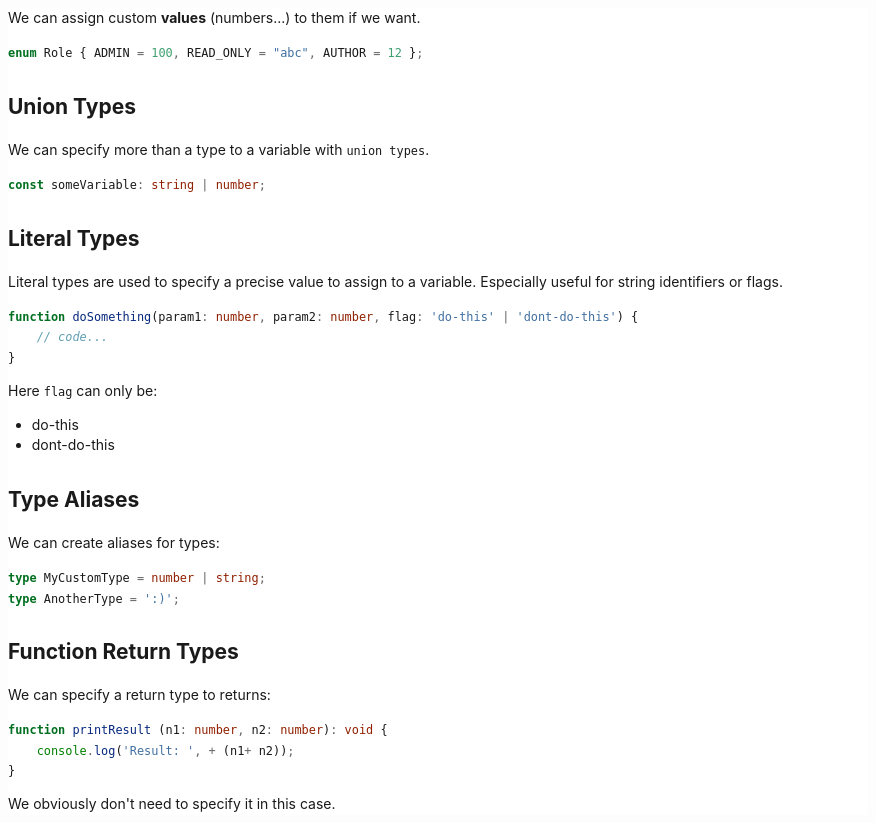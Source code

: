 We can assign custom **values** (numbers...) to them if we want.

```typescript
enum Role { ADMIN = 100, READ_ONLY = "abc", AUTHOR = 12 };
```



## Union Types

We can specify more than a type to a variable with `union types`.

```typescript
const someVariable: string | number;
```



## Literal Types

Literal types are used to specify a precise value to assign to a variable. Especially useful for string identifiers or flags.

```typescript
function doSomething(param1: number, param2: number, flag: 'do-this' | 'dont-do-this') {
    // code...
}
```



Here `flag` can only be:

* do-this
* dont-do-this



## Type Aliases

We can create aliases for types:

```typescript
type MyCustomType = number | string;
type AnotherType = ':)';
```



## Function Return Types

We can specify a return type to returns:

```typescript
function printResult (n1: number, n2: number): void {
    console.log('Result: ', + (n1+ n2));
}
```

We obviously don't need to specify it in this case.

